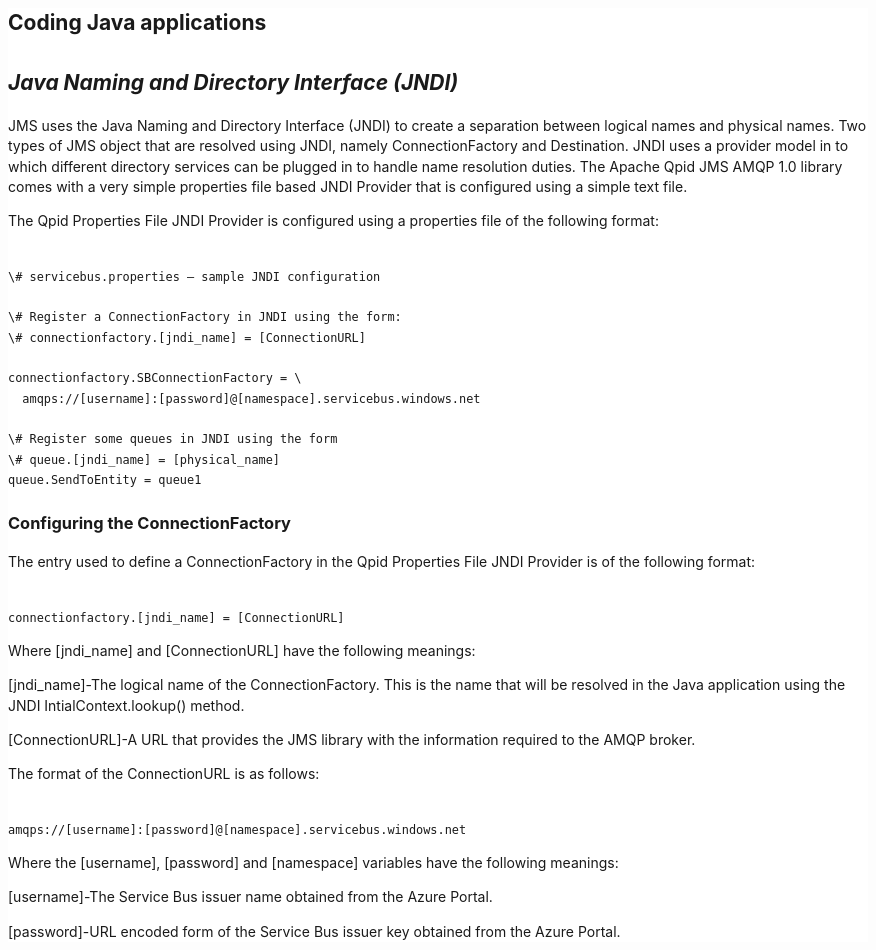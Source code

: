 ## Coding Java applications

## 

## ***Java Naming and Directory Interface (JNDI)***

JMS uses the Java Naming and Directory Interface (JNDI) to create a separation between logical names and physical names. Two types of JMS object that are resolved using JNDI, namely ConnectionFactory and Destination. JNDI uses a provider model in to which different directory services can be plugged in to handle name resolution duties. The Apache Qpid JMS AMQP 1.0 library comes with a very simple properties file based JNDI Provider that is configured using a simple text file.

The Qpid Properties File JNDI Provider is configured using a properties file of the following format:

<pre><code>
\# servicebus.properties – sample JNDI configuration

\# Register a ConnectionFactory in JNDI using the form:
\# connectionfactory.[jndi_name] = [ConnectionURL]

connectionfactory.SBConnectionFactory = \
  amqps://[username]:[password]@[namespace].servicebus.windows.net

\# Register some queues in JNDI using the form
\# queue.[jndi_name] = [physical_name]
queue.SendToEntity = queue1
</code></pre>

### **Configuring the ConnectionFactory**

The entry used to define a ConnectionFactory in the Qpid Properties File JNDI Provider is of the following format:
<pre><code>
connectionfactory.[jndi_name] = [ConnectionURL]
</pre></code>

Where [jndi_name] and [ConnectionURL] have the following meanings:

[jndi_name]-The logical name of the ConnectionFactory. This is the name that will be resolved in the Java application using the JNDI IntialContext.lookup() method.

[ConnectionURL]-A URL that provides the JMS library with the information required to the AMQP broker.



The format of the ConnectionURL is as follows:
<pre><code>
amqps://[username]:[password]@[namespace].servicebus.windows.net
</pre></code>
Where the [username], [password] and [namespace] variables have the following meanings:

[username]-The Service Bus issuer name obtained from the Azure Portal.

[password]-URL encoded form of the Service Bus issuer key obtained from the Azure Portal.
